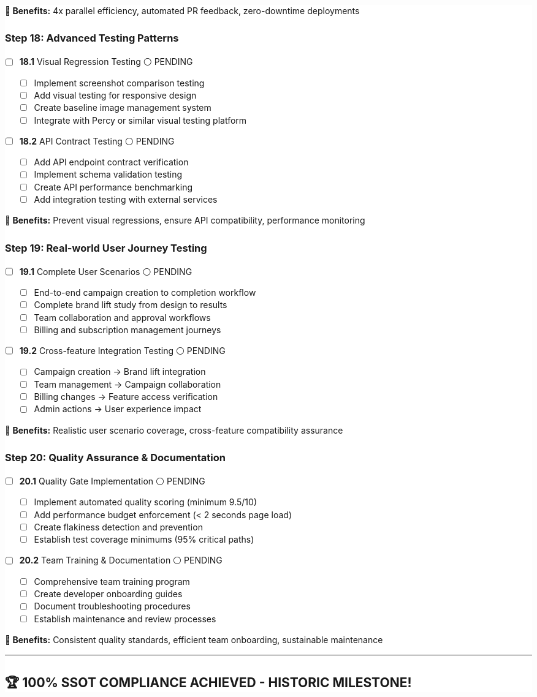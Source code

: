 **🎯 Benefits:** 4x parallel efficiency, automated PR feedback, zero-downtime deployments

### Step 18: Advanced Testing Patterns

- [ ] **18.1** Visual Regression Testing ⚪ PENDING

  - [ ] Implement screenshot comparison testing
  - [ ] Add visual testing for responsive design
  - [ ] Create baseline image management system
  - [ ] Integrate with Percy or similar visual testing platform

- [ ] **18.2** API Contract Testing ⚪ PENDING
  - [ ] Add API endpoint contract verification
  - [ ] Implement schema validation testing
  - [ ] Create API performance benchmarking
  - [ ] Add integration testing with external services

**🎯 Benefits:** Prevent visual regressions, ensure API compatibility, performance monitoring

### Step 19: Real-world User Journey Testing

- [ ] **19.1** Complete User Scenarios ⚪ PENDING

  - [ ] End-to-end campaign creation to completion workflow
  - [ ] Complete brand lift study from design to results
  - [ ] Team collaboration and approval workflows
  - [ ] Billing and subscription management journeys

- [ ] **19.2** Cross-feature Integration Testing ⚪ PENDING
  - [ ] Campaign creation → Brand lift integration
  - [ ] Team management → Campaign collaboration
  - [ ] Billing changes → Feature access verification
  - [ ] Admin actions → User experience impact

**🎯 Benefits:** Realistic user scenario coverage, cross-feature compatibility assurance

### Step 20: Quality Assurance & Documentation

- [ ] **20.1** Quality Gate Implementation ⚪ PENDING

  - [ ] Implement automated quality scoring (minimum 9.5/10)
  - [ ] Add performance budget enforcement (< 2 seconds page load)
  - [ ] Create flakiness detection and prevention
  - [ ] Establish test coverage minimums (95% critical paths)

- [ ] **20.2** Team Training & Documentation ⚪ PENDING
  - [ ] Comprehensive team training program
  - [ ] Create developer onboarding guides
  - [ ] Document troubleshooting procedures
  - [ ] Establish maintenance and review processes

**🎯 Benefits:** Consistent quality standards, efficient team onboarding, sustainable maintenance

---

## 🏆 **100% SSOT COMPLIANCE ACHIEVED - HISTORIC MILESTONE!**
